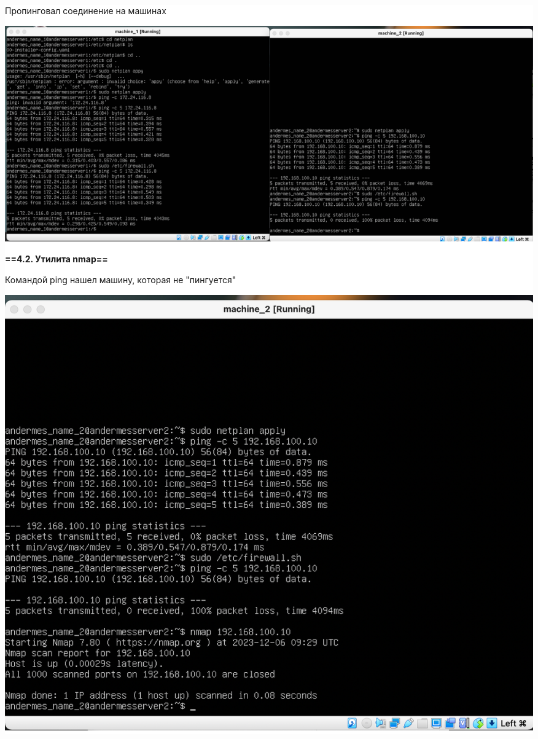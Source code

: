 Пропинговал соединение на машинах

![linux](img/23.png)

**==4.2. Утилита nmap==**

Командой ping нашел машину, которая не "пингуется"

![linux](img/24.png)
